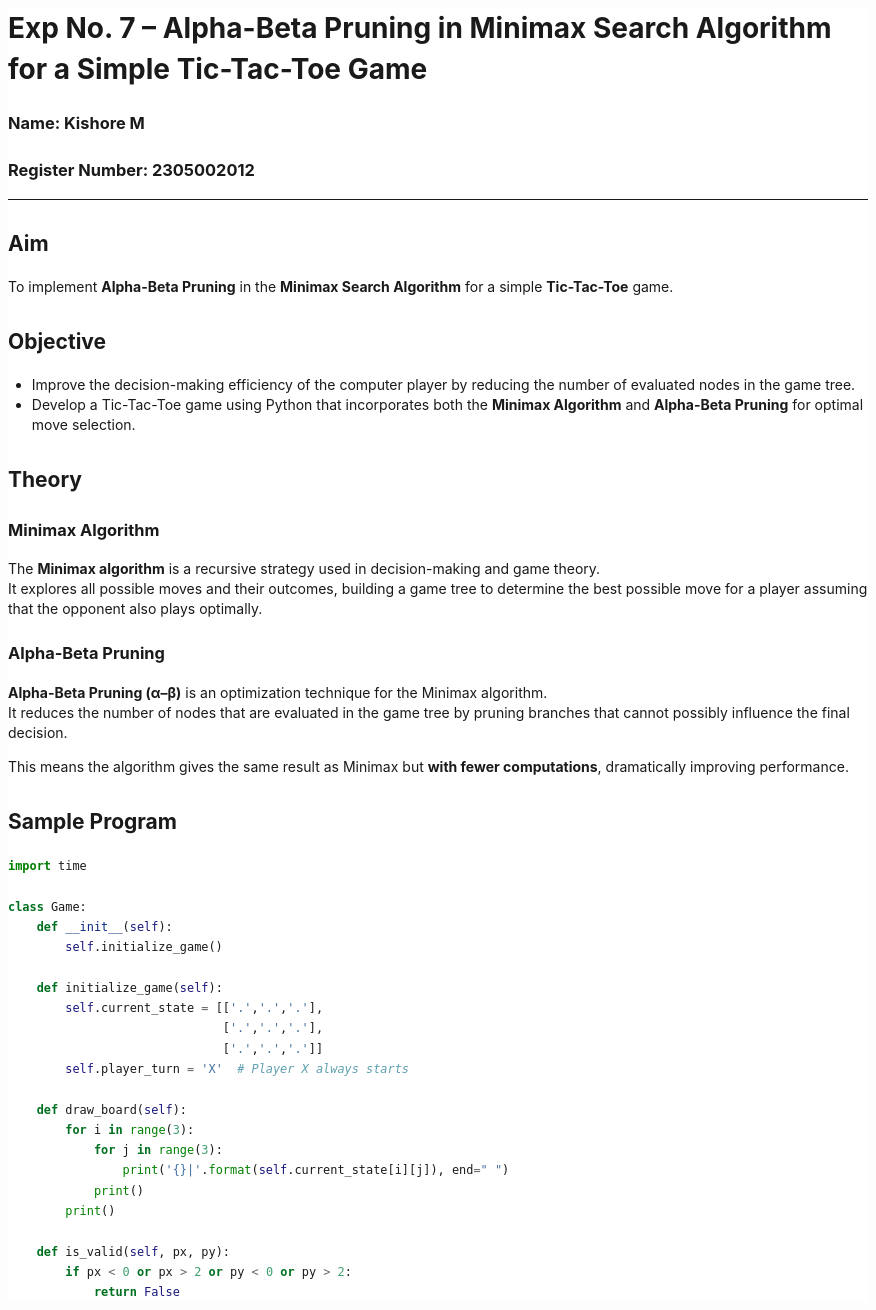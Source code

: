 # Exp No. 7 – Alpha-Beta Pruning in Minimax Search Algorithm for a Simple Tic-Tac-Toe Game

### **Name: Kishore M**  
### **Register Number: 2305002012**  

---

## **Aim**
To implement **Alpha-Beta Pruning** in the **Minimax Search Algorithm** for a simple **Tic-Tac-Toe** game.


## **Objective**
- Improve the decision-making efficiency of the computer player by reducing the number of evaluated nodes in the game tree.  
- Develop a Tic-Tac-Toe game using Python that incorporates both the **Minimax Algorithm** and **Alpha-Beta Pruning** for optimal move selection.


## **Theory**

### **Minimax Algorithm**
The **Minimax algorithm** is a recursive strategy used in decision-making and game theory.  
It explores all possible moves and their outcomes, building a game tree to determine the best possible move for a player assuming that the opponent also plays optimally.

### **Alpha-Beta Pruning**
**Alpha-Beta Pruning (α–β)** is an optimization technique for the Minimax algorithm.  
It reduces the number of nodes that are evaluated in the game tree by pruning branches that cannot possibly influence the final decision.  

This means the algorithm gives the same result as Minimax but **with fewer computations**, dramatically improving performance.


## **Sample Program**
```python
import time

class Game:
    def __init__(self):
        self.initialize_game()

    def initialize_game(self):
        self.current_state = [['.','.','.'],
                              ['.','.','.'],
                              ['.','.','.']]
        self.player_turn = 'X'  # Player X always starts

    def draw_board(self):
        for i in range(3):
            for j in range(3):
                print('{}|'.format(self.current_state[i][j]), end=" ")
            print()
        print()

    def is_valid(self, px, py):
        if px < 0 or px > 2 or py < 0 or py > 2:
            return False
```